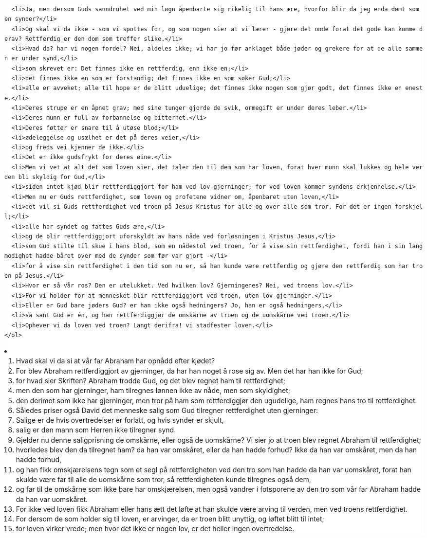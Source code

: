       <li>Ja, men dersom Guds sanndruhet ved min løgn åpenbarte sig rikelig til hans ære, hvorfor blir da jeg enda dømt som en synder?</li>
      <li>Og skal vi da ikke - som vi spottes for, og som nogen sier at vi lærer - gjøre det onde forat det gode kan komme derav? Rettferdig er den dom som treffer slike.</li>
      <li>Hvad da? har vi nogen fordel? Nei, aldeles ikke; vi har jo før anklaget både jøder og grekere for at de alle sammen er under synd,</li>
      <li>som skrevet er: Det finnes ikke en rettferdig, enn ikke en;</li>
      <li>det finnes ikke en som er forstandig; det finnes ikke en som søker Gud;</li>
      <li>alle er avveket; alle til hope er de blitt uduelige; det finnes ikke nogen som gjør godt, det finnes ikke en eneste.</li>
      <li>Deres strupe er en åpnet grav; med sine tunger gjorde de svik, ormegift er under deres leber.</li>
      <li>Deres munn er full av forbannelse og bitterhet.</li>
      <li>Deres føtter er snare til å utøse blod;</li>
      <li>ødeleggelse og usælhet er det på deres veier,</li>
      <li>og freds vei kjenner de ikke.</li>
      <li>Det er ikke gudsfrykt for deres øine.</li>
      <li>Men vi vet at alt det som loven sier, det taler den til dem som har loven, forat hver munn skal lukkes og hele verden bli skyldig for Gud,</li>
      <li>siden intet kjød blir rettferdiggjort for ham ved lov-gjerninger; for ved loven kommer syndens erkjennelse.</li>
      <li>Men nu er Guds rettferdighet, som loven og profetene vidner om, åpenbaret uten loven,</li>
      <li>det vil si Guds rettferdighet ved troen på Jesus Kristus for alle og over alle som tror. For det er ingen forskjell;</li>
      <li>alle har syndet og fattes Guds ære,</li>
      <li>og de blir rettferdiggjort uforskyldt av hans nåde ved forløsningen i Kristus Jesus,</li>
      <li>som Gud stilte til skue i hans blod, som en nådestol ved troen, for å vise sin rettferdighet, fordi han i sin langmodighet hadde båret over med de synder som før var gjort -</li>
      <li>for å vise sin rettferdighet i den tid som nu er, så han kunde være rettferdig og gjøre den rettferdig som har troen på Jesus.</li>
      <li>Hvor er så vår ros? Den er utelukket. Ved hvilken lov? Gjerningenes? Nei, ved troens lov.</li>
      <li>For vi holder for at mennesket blir rettferdiggjort ved troen, uten lov-gjerninger.</li>
      <li>Eller er Gud bare jøders Gud? er han ikke også hedningers? Jo, han er også hedningers,</li>
      <li>så sant Gud er én, og han rettferdiggjør de omskårne av troen og de uomskårne ved troen.</li>
      <li>Ophever vi da loven ved troen? Langt derifra! vi stadfester loven.</li>
    </ol>
  </li>
  <li>
    <ol>
      <li>Hvad skal vi da si at vår far Abraham har opnådd efter kjødet?</li>
      <li>For blev Abraham rettferdiggjort av gjerninger, da har han noget å rose sig av. Men det har han ikke for Gud;</li>
      <li>for hvad sier Skriften? Abraham trodde Gud, og det blev regnet ham til rettferdighet;</li>
      <li>men den som har gjerninger, ham tilregnes lønnen ikke av nåde, men som skyldighet;</li>
      <li>den derimot som ikke har gjerninger, men tror på ham som rettferdiggjør den ugudelige, ham regnes hans tro til rettferdighet.</li>
      <li>Således priser også David det menneske salig som Gud tilregner rettferdighet uten gjerninger:</li>
      <li>Salige er de hvis overtredelser er forlatt, og hvis synder er skjult,</li>
      <li>salig er den mann som Herren ikke tilregner synd.</li>
      <li>Gjelder nu denne saligprisning de omskårne, eller også de uomskårne? Vi sier jo at troen blev regnet Abraham til rettferdighet;</li>
      <li>hvorledes blev den da tilregnet ham? da han var omskåret, eller da han hadde forhud? Ikke da han var omskåret, men da han hadde forhud,</li>
      <li>og han fikk omskjærelsens tegn som et segl på rettferdigheten ved den tro som han hadde da han var uomskåret, forat han skulde være far til alle de uomskårne som tror, så rettferdigheten kunde tilregnes også dem,</li>
      <li>og far til de omskårne som ikke bare har omskjærelsen, men også vandrer i fotsporene av den tro som vår far Abraham hadde da han var uomskåret.</li>
      <li>For ikke ved loven fikk Abraham eller hans ætt det løfte at han skulde være arving til verden, men ved troens rettferdighet.</li>
      <li>For dersom de som holder sig til loven, er arvinger, da er troen blitt unyttig, og løftet blitt til intet;</li>
      <li>for loven virker vrede; men hvor det ikke er nogen lov, er det heller ingen overtredelse.</li>